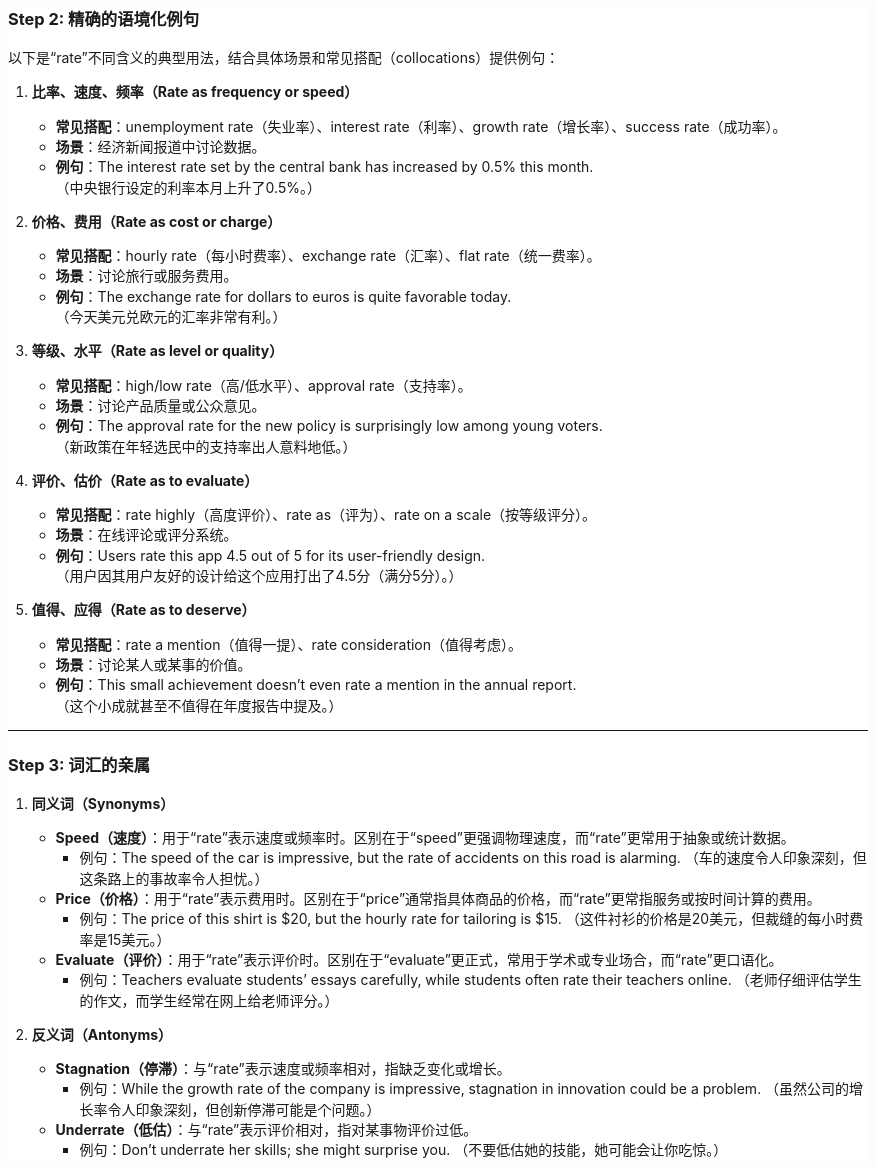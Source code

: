 
### **Step 2: 精确的语境化例句**

以下是“rate”不同含义的典型用法，结合具体场景和常见搭配（collocations）提供例句：

1. **比率、速度、频率（Rate as frequency or speed）**
   - **常见搭配**：unemployment rate（失业率）、interest rate（利率）、growth rate（增长率）、success rate（成功率）。
   - **场景**：经济新闻报道中讨论数据。
   - **例句**：The interest rate set by the central bank has increased by 0.5% this month.  
     （中央银行设定的利率本月上升了0.5%。）

2. **价格、费用（Rate as cost or charge）**
   - **常见搭配**：hourly rate（每小时费率）、exchange rate（汇率）、flat rate（统一费率）。
   - **场景**：讨论旅行或服务费用。
   - **例句**：The exchange rate for dollars to euros is quite favorable today.  
     （今天美元兑欧元的汇率非常有利。）

3. **等级、水平（Rate as level or quality）**
   - **常见搭配**：high/low rate（高/低水平）、approval rate（支持率）。
   - **场景**：讨论产品质量或公众意见。
   - **例句**：The approval rate for the new policy is surprisingly low among young voters.  
     （新政策在年轻选民中的支持率出人意料地低。）

4. **评价、估价（Rate as to evaluate）**
   - **常见搭配**：rate highly（高度评价）、rate as（评为）、rate on a scale（按等级评分）。
   - **场景**：在线评论或评分系统。
   - **例句**：Users rate this app 4.5 out of 5 for its user-friendly design.  
     （用户因其用户友好的设计给这个应用打出了4.5分（满分5分）。）

5. **值得、应得（Rate as to deserve）**
   - **常见搭配**：rate a mention（值得一提）、rate consideration（值得考虑）。
   - **场景**：讨论某人或某事的价值。
   - **例句**：This small achievement doesn’t even rate a mention in the annual report.  
     （这个小成就甚至不值得在年度报告中提及。）

---

### **Step 3: 词汇的亲属**

1. **同义词（Synonyms）**
   - **Speed（速度）**：用于“rate”表示速度或频率时。区别在于“speed”更强调物理速度，而“rate”更常用于抽象或统计数据。  
     - 例句：The speed of the car is impressive, but the rate of accidents on this road is alarming. （车的速度令人印象深刻，但这条路上的事故率令人担忧。）
   - **Price（价格）**：用于“rate”表示费用时。区别在于“price”通常指具体商品的价格，而“rate”更常指服务或按时间计算的费用。  
     - 例句：The price of this shirt is $20, but the hourly rate for tailoring is $15. （这件衬衫的价格是20美元，但裁缝的每小时费率是15美元。）
   - **Evaluate（评价）**：用于“rate”表示评价时。区别在于“evaluate”更正式，常用于学术或专业场合，而“rate”更口语化。  
     - 例句：Teachers evaluate students’ essays carefully, while students often rate their teachers online. （老师仔细评估学生的作文，而学生经常在网上给老师评分。）

2. **反义词（Antonyms）**
   - **Stagnation（停滞）**：与“rate”表示速度或频率相对，指缺乏变化或增长。  
     - 例句：While the growth rate of the company is impressive, stagnation in innovation could be a problem. （虽然公司的增长率令人印象深刻，但创新停滞可能是个问题。）
   - **Underrate（低估）**：与“rate”表示评价相对，指对某事物评价过低。  
     - 例句：Don’t underrate her skills; she might surprise you. （不要低估她的技能，她可能会让你吃惊。）
